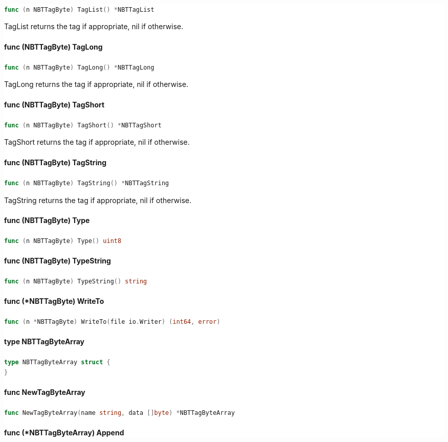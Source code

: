 ```go
func (n NBTTagByte) TagList() *NBTTagList
```
TagList returns the tag if appropriate, nil if otherwise.

#### func (NBTTagByte) TagLong

```go
func (n NBTTagByte) TagLong() *NBTTagLong
```
TagLong returns the tag if appropriate, nil if otherwise.

#### func (NBTTagByte) TagShort

```go
func (n NBTTagByte) TagShort() *NBTTagShort
```
TagShort returns the tag if appropriate, nil if otherwise.

#### func (NBTTagByte) TagString

```go
func (n NBTTagByte) TagString() *NBTTagString
```
TagString returns the tag if appropriate, nil if otherwise.

#### func (NBTTagByte) Type

```go
func (n NBTTagByte) Type() uint8
```

#### func (NBTTagByte) TypeString

```go
func (n NBTTagByte) TypeString() string
```

#### func (*NBTTagByte) WriteTo

```go
func (n *NBTTagByte) WriteTo(file io.Writer) (int64, error)
```

#### type NBTTagByteArray

```go
type NBTTagByteArray struct {
}
```


#### func  NewTagByteArray

```go
func NewTagByteArray(name string, data []byte) *NBTTagByteArray
```

#### func (*NBTTagByteArray) Append
